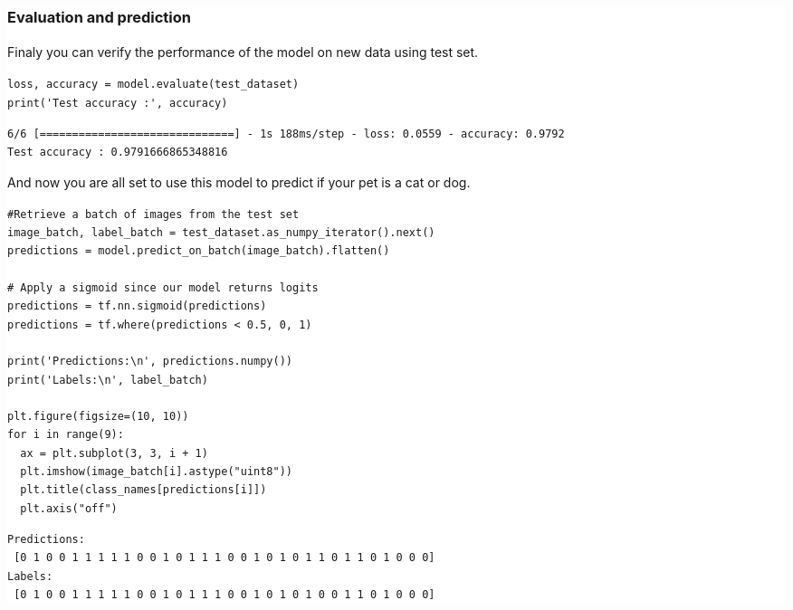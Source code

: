 
### Evaluation and prediction

Finaly you can verify the performance of the model on new data using test set.

```
loss, accuracy = model.evaluate(test_dataset)
print('Test accuracy :', accuracy) 
```

```
6/6 [==============================] - 1s 188ms/step - loss: 0.0559 - accuracy: 0.9792
Test accuracy : 0.9791666865348816

```

And now you are all set to use this model to predict if your pet is a cat or dog.

```
#Retrieve a batch of images from the test set
image_batch, label_batch = test_dataset.as_numpy_iterator().next()
predictions = model.predict_on_batch(image_batch).flatten()

# Apply a sigmoid since our model returns logits
predictions = tf.nn.sigmoid(predictions)
predictions = tf.where(predictions < 0.5, 0, 1)

print('Predictions:\n', predictions.numpy())
print('Labels:\n', label_batch)

plt.figure(figsize=(10, 10))
for i in range(9):
  ax = plt.subplot(3, 3, i + 1)
  plt.imshow(image_batch[i].astype("uint8"))
  plt.title(class_names[predictions[i]])
  plt.axis("off") 
```

```
Predictions:
 [0 1 0 0 1 1 1 1 1 0 0 1 0 1 1 1 0 0 1 0 1 0 1 1 0 1 1 0 1 0 0 0]
Labels:
 [0 1 0 0 1 1 1 1 1 0 0 1 0 1 1 1 0 0 1 0 1 0 1 0 0 1 1 0 1 0 0 0]

```
